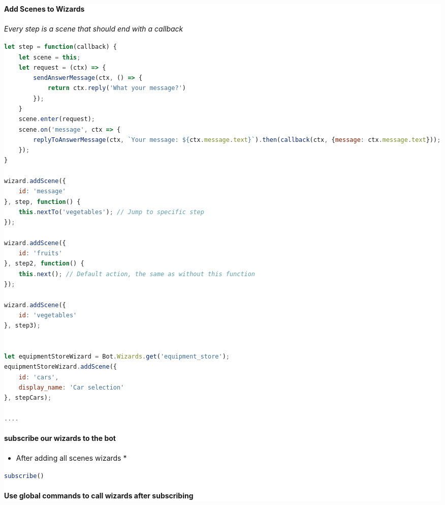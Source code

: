 #### Add Scenes to Wizards

*Every step is a scene that should end with a callback*

```js
let step = function(callback) {
    let scene = this;
    let request = (ctx) => {
        sendAnswerMessage(ctx, () => {
            return ctx.reply('What your message?')
        });
    }
    scene.enter(request);
    scene.on('message', ctx => {
        replyToAnswerMessage(ctx, `Your message: ${ctx.message.text}`).then(callback(ctx, {message: ctx.message.text}));
    });
}

wizard.addScene({
    id: 'message'
}, step, function() {
    this.nextTo('vegetables'); // Jump to specific step  
});

wizard.addScene({
    id: 'fruits'
}, step2, function() { 
    this.next(); // Default action, the same as without this function
});

wizard.addScene({
    id: 'vegetables'
}, step3);


let equipmentStoreWizard = Bot.Wizards.get('equipment_store');
equipmentStoreWizard.addScene({
    id: 'cars',
    display_name: 'Car selection'
}, stepCars);

....
```

#### subscribe our wizards to the bot

* After adding all scenes wizards *
```js
subscribe()
```

#### Use global commands to call wizards after subscribing 
